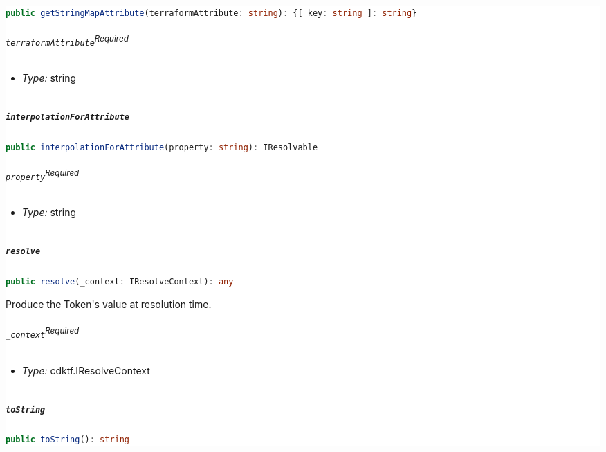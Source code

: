 ```typescript
public getStringMapAttribute(terraformAttribute: string): {[ key: string ]: string}
```

###### `terraformAttribute`<sup>Required</sup> <a name="terraformAttribute" id="@cdktf/provider-spotinst.organizationUserGroup.OrganizationUserGroupPoliciesOutputReference.getStringMapAttribute.parameter.terraformAttribute"></a>

- *Type:* string

---

##### `interpolationForAttribute` <a name="interpolationForAttribute" id="@cdktf/provider-spotinst.organizationUserGroup.OrganizationUserGroupPoliciesOutputReference.interpolationForAttribute"></a>

```typescript
public interpolationForAttribute(property: string): IResolvable
```

###### `property`<sup>Required</sup> <a name="property" id="@cdktf/provider-spotinst.organizationUserGroup.OrganizationUserGroupPoliciesOutputReference.interpolationForAttribute.parameter.property"></a>

- *Type:* string

---

##### `resolve` <a name="resolve" id="@cdktf/provider-spotinst.organizationUserGroup.OrganizationUserGroupPoliciesOutputReference.resolve"></a>

```typescript
public resolve(_context: IResolveContext): any
```

Produce the Token's value at resolution time.

###### `_context`<sup>Required</sup> <a name="_context" id="@cdktf/provider-spotinst.organizationUserGroup.OrganizationUserGroupPoliciesOutputReference.resolve.parameter._context"></a>

- *Type:* cdktf.IResolveContext

---

##### `toString` <a name="toString" id="@cdktf/provider-spotinst.organizationUserGroup.OrganizationUserGroupPoliciesOutputReference.toString"></a>

```typescript
public toString(): string
```
